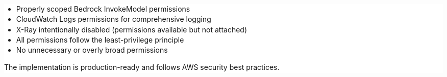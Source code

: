 - Properly scoped Bedrock InvokeModel permissions
- CloudWatch Logs permissions for comprehensive logging
- X-Ray intentionally disabled (permissions available but not attached)
- All permissions follow the least-privilege principle
- No unnecessary or overly broad permissions

The implementation is production-ready and follows AWS security best practices.
